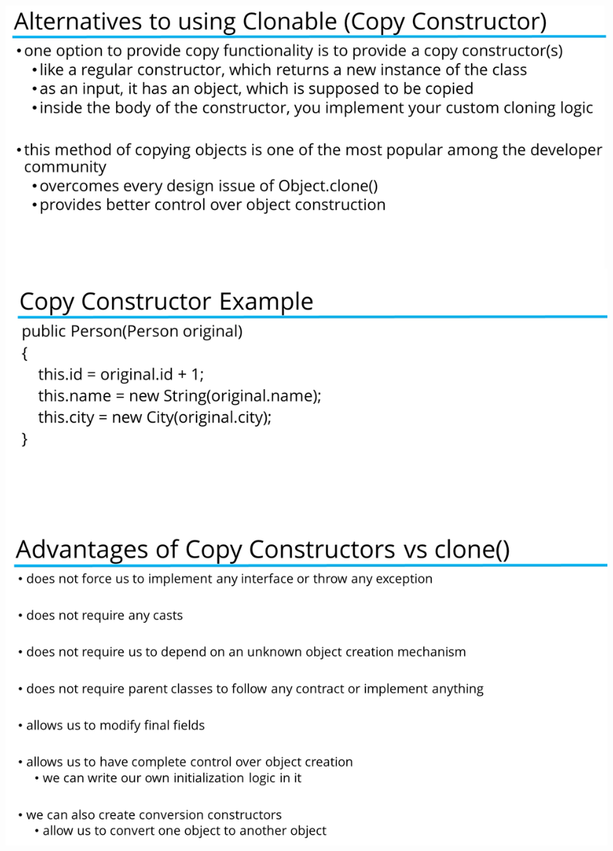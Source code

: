 ![Untitled](The%20Java%20Design%20Patterns%20Course/Untitled%20234.png)

![Untitled](The%20Java%20Design%20Patterns%20Course/Untitled%20235.png)

![Untitled](The%20Java%20Design%20Patterns%20Course/Untitled%20236.png)